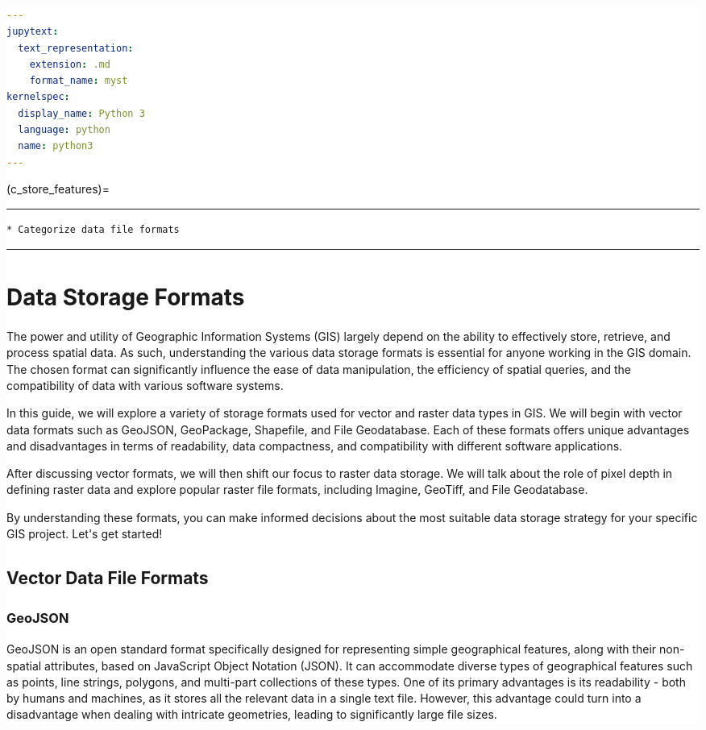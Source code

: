 ```yaml
---
jupytext:
  text_representation:
    extension: .md
    format_name: myst
kernelspec:
  display_name: Python 3
  language: python
  name: python3
---
```


(c_store_features)=
 

---------------
```{admonition} Learning Objectives
* Categorize data file formats
```
--------------


# Data Storage Formats
The power and utility of Geographic Information Systems (GIS) largely depend on the ability to effectively store, retrieve, and process spatial data. As such, understanding the various data storage formats is essential for anyone working in the GIS domain. The chosen format can significantly influence the ease of data manipulation, the efficiency of spatial queries, and the compatibility of data with various software systems.

In this guide, we will explore a variety of storage formats used for vector and raster data types in GIS. We will begin with vector data formats such as GeoJSON, GeoPackage, Shapefile, and File Geodatabase. Each of these formats offers unique advantages and disadvantages in terms of readability, data compactness, and compatibility with different software applications.

After discussing vector formats, we will then shift our focus to raster data storage. We will talk about the role of pixel depth in defining raster data and explore popular raster file formats, including Imagine, GeoTiff, and File Geodatabase.

By understanding these formats, you can make informed decisions about the most suitable data storage strategy for your specific GIS project. Let's get started!

## Vector Data File Formats

### GeoJSON
GeoJSON is an open standard format specifically designed for representing simple geographical features, along with their non-spatial attributes, based on JavaScript Object Notation (JSON). It can accommodate diverse types of geographical features such as points, line strings, polygons, and multi-part collections of these types. One of its primary advantages is its readability - both by humans and machines, as it stores all the relevant data in a single text file. However, this advantage could turn into a disadvantage when dealing with intricate geometries, leading to significantly large file sizes.
